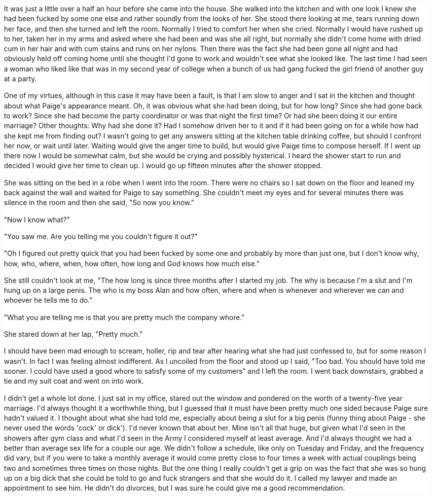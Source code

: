  It was just a little over a half an hour before she came into the house. She walked into the kitchen and with one look I knew she had been fucked by some one else and rather soundly from the looks of her. She stood there looking at me, tears running down her face, and then she turned and left the room. Normally I tried to comfort her when she cried. Normally I would have rushed up to her, taken her in my arms and asked where she had been and was she all right, but normally she didn't come home with dried cum in her hair and with cum stains and runs on her nylons. Then there was the fact she had been gone all night and had obviously held off coming home until she thought I'd gone to work and wouldn't see what she looked like. The last time I had seen a woman who liked like that was in my second year of college when a bunch of us had gang fucked the girl friend of another guy at a party. 

 One of my virtues, although in this case it may have been a fault, is that I am slow to anger and I sat in the kitchen and thought about what Paige's appearance meant. Oh, it was obvious what she had been doing, but for how long? Since she had gone back to work? Since she had become the party coordinator or was that night the first time? Or had she been doing it our entire marriage? Other thoughts: Why had she done it? Had I somehow driven her to it and if it had been going on for a while how had she kept me from finding out? I wasn't going to get any answers sitting at the kitchen table drinking coffee, but should I confront her now, or wait until later. Waiting would give the anger time to build, but would give Paige time to compose herself. If I went up there now I would be somewhat calm, but she would be crying and possibly hysterical. I heard the shower start to run and decided I would give her time to clean up. I would go up fifteen minutes after the shower stopped. 

 She was sitting on the bed in a robe when I went into the room. There were no chairs so I sat down on the floor and leaned my back against the wall and waited for Paige to say something. She couldn't meet my eyes and for several minutes there was silence in the room and then she said, "So now you know." 

 "Now I know what?" 

 "You saw me. Are you telling me you couldn't figure it out?" 

 "Oh I figured out pretty quick that you had been fucked by some one and probably by more than just one, but I don't know why, how, who, where, when, how often, how long and God knows how much else." 

 She still couldn't look at me, "The how long is since three months after I started my job. The why is because I'm a slut and I'm hung up on a large penis. The who is my boss Alan and how often, where and when is whenever and wherever we can and whoever he tells me to do." 

 "What you are telling me is that you are pretty much the company whore." 

 She stared down at her lap, "Pretty much." 

 I should have been mad enough to scream, holler, rip and tear after hearing what she had just confessed to, but for some reason I wasn't. In fact I was feeling almost indifferent. As I uncoiled from the floor and stood up I said, "Too bad. You should have told me sooner. I could have used a good whore to satisfy some of my customers" and I left the room. I went back downstairs, grabbed a tie and my suit coat and went on into work. 

 I didn't get a whole lot done. I just sat in my office, stared out the window and pondered on the worth of a twenty-five year marriage. I'd always thought it a worthwhile thing, but I guessed that it must have been pretty much one sided because Paige sure hadn't valued it. I thought about what she had told me, especially about being a slut for a big penis (funny thing about Paige - she never used the words 'cock' or dick'). I'd never known that about her. Mine isn't all that huge, but given what I'd seen in the showers after gym class and what I'd seen in the Army I considered myself at least average. And I'd always thought we had a better than average sex life for a couple our age. We didn't follow a schedule, like only on Tuesday and Friday, and the frequency did vary, but if you were to take a monthly average it would come pretty close to four times a week with actual couplings being two and sometimes three times on those nights. But the one thing I really couldn't get a grip on was the fact that she was so hung up on a big dick that she could be told to go and fuck strangers and that she would do it. I called my lawyer and made an appointment to see him. He didn't do divorces, but I was sure he could give me a good recommendation. 
